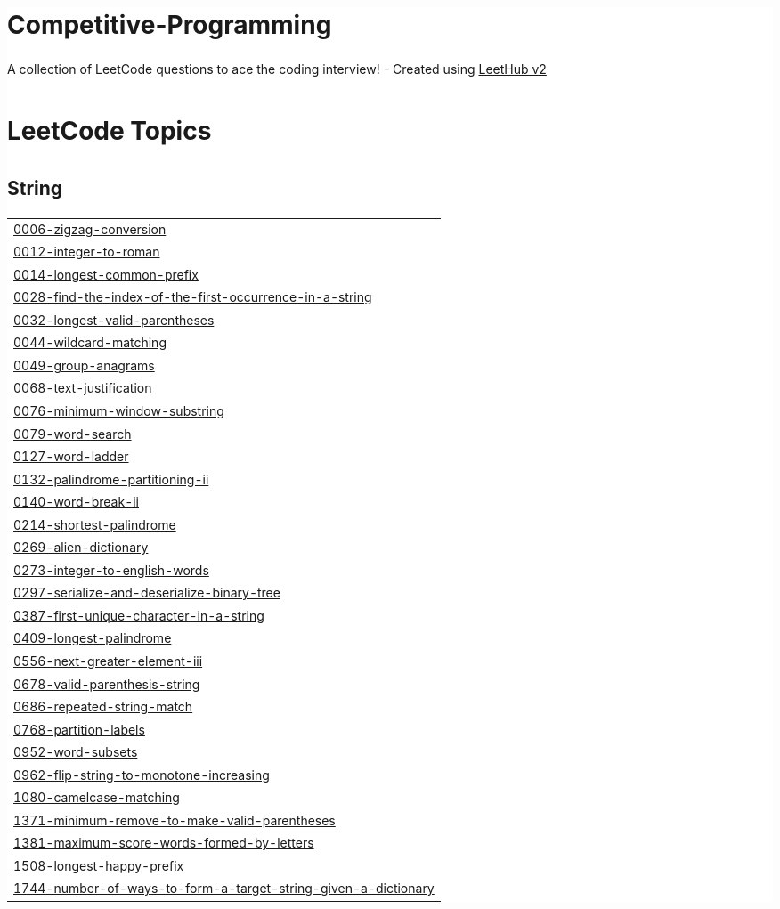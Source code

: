 # Competitive-Programming
A collection of LeetCode questions to ace the coding interview! - Created using [LeetHub v2](https://github.com/arunbhardwaj/LeetHub-2.0)


# LeetCode Topics
## String
|  |
| ------- |
| [0006-zigzag-conversion](https://github.com/yohanse/Competitive-Programming/tree/master/0006-zigzag-conversion) |
| [0012-integer-to-roman](https://github.com/yohanse/Competitive-Programming/tree/master/0012-integer-to-roman) |
| [0014-longest-common-prefix](https://github.com/yohanse/Competitive-Programming/tree/master/0014-longest-common-prefix) |
| [0028-find-the-index-of-the-first-occurrence-in-a-string](https://github.com/yohanse/Competitive-Programming/tree/master/0028-find-the-index-of-the-first-occurrence-in-a-string) |
| [0032-longest-valid-parentheses](https://github.com/yohanse/Competitive-Programming/tree/master/0032-longest-valid-parentheses) |
| [0044-wildcard-matching](https://github.com/yohanse/Competitive-Programming/tree/master/0044-wildcard-matching) |
| [0049-group-anagrams](https://github.com/yohanse/Competitive-Programming/tree/master/0049-group-anagrams) |
| [0068-text-justification](https://github.com/yohanse/Competitive-Programming/tree/master/0068-text-justification) |
| [0076-minimum-window-substring](https://github.com/yohanse/Competitive-Programming/tree/master/0076-minimum-window-substring) |
| [0079-word-search](https://github.com/yohanse/Competitive-Programming/tree/master/0079-word-search) |
| [0127-word-ladder](https://github.com/yohanse/Competitive-Programming/tree/master/0127-word-ladder) |
| [0132-palindrome-partitioning-ii](https://github.com/yohanse/Competitive-Programming/tree/master/0132-palindrome-partitioning-ii) |
| [0140-word-break-ii](https://github.com/yohanse/Competitive-Programming/tree/master/0140-word-break-ii) |
| [0214-shortest-palindrome](https://github.com/yohanse/Competitive-Programming/tree/master/0214-shortest-palindrome) |
| [0269-alien-dictionary](https://github.com/yohanse/Competitive-Programming/tree/master/0269-alien-dictionary) |
| [0273-integer-to-english-words](https://github.com/yohanse/Competitive-Programming/tree/master/0273-integer-to-english-words) |
| [0297-serialize-and-deserialize-binary-tree](https://github.com/yohanse/Competitive-Programming/tree/master/0297-serialize-and-deserialize-binary-tree) |
| [0387-first-unique-character-in-a-string](https://github.com/yohanse/Competitive-Programming/tree/master/0387-first-unique-character-in-a-string) |
| [0409-longest-palindrome](https://github.com/yohanse/Competitive-Programming/tree/master/0409-longest-palindrome) |
| [0556-next-greater-element-iii](https://github.com/yohanse/Competitive-Programming/tree/master/0556-next-greater-element-iii) |
| [0678-valid-parenthesis-string](https://github.com/yohanse/Competitive-Programming/tree/master/0678-valid-parenthesis-string) |
| [0686-repeated-string-match](https://github.com/yohanse/Competitive-Programming/tree/master/0686-repeated-string-match) |
| [0768-partition-labels](https://github.com/yohanse/Competitive-Programming/tree/master/0768-partition-labels) |
| [0952-word-subsets](https://github.com/yohanse/Competitive-Programming/tree/master/0952-word-subsets) |
| [0962-flip-string-to-monotone-increasing](https://github.com/yohanse/Competitive-Programming/tree/master/0962-flip-string-to-monotone-increasing) |
| [1080-camelcase-matching](https://github.com/yohanse/Competitive-Programming/tree/master/1080-camelcase-matching) |
| [1371-minimum-remove-to-make-valid-parentheses](https://github.com/yohanse/Competitive-Programming/tree/master/1371-minimum-remove-to-make-valid-parentheses) |
| [1381-maximum-score-words-formed-by-letters](https://github.com/yohanse/Competitive-Programming/tree/master/1381-maximum-score-words-formed-by-letters) |
| [1508-longest-happy-prefix](https://github.com/yohanse/Competitive-Programming/tree/master/1508-longest-happy-prefix) |
| [1744-number-of-ways-to-form-a-target-string-given-a-dictionary](https://github.com/yohanse/Competitive-Programming/tree/master/1744-number-of-ways-to-form-a-target-string-given-a-dictionary) |
